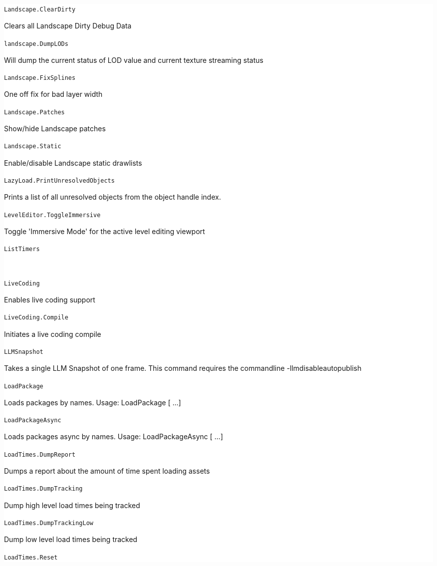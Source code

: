 `Landscape.ClearDirty`

Clears all Landscape Dirty Debug Data

`landscape.DumpLODs`

Will dump the current status of LOD value and current texture streaming status

`Landscape.FixSplines`

One off fix for bad layer width

`Landscape.Patches`

Show/hide Landscape patches

`Landscape.Static`

Enable/disable Landscape static drawlists

`LazyLoad.PrintUnresolvedObjects`

Prints a list of all unresolved objects from the object handle index.

`LevelEditor.ToggleImmersive`

Toggle 'Immersive Mode' for the active level editing viewport

`ListTimers`

 

`LiveCoding`

Enables live coding support

`LiveCoding.Compile`

Initiates a live coding compile

`LLMSnapshot`

Takes a single LLM Snapshot of one frame. This command requires the commandline -llmdisableautopublish

`LoadPackage`

Loads packages by names. Usage: LoadPackage \[ ...\]

`LoadPackageAsync`

Loads packages async by names. Usage: LoadPackageAsync \[ ...\]

`LoadTimes.DumpReport`

Dumps a report about the amount of time spent loading assets

`LoadTimes.DumpTracking`

Dump high level load times being tracked

`LoadTimes.DumpTrackingLow`

Dump low level load times being tracked

`LoadTimes.Reset`
